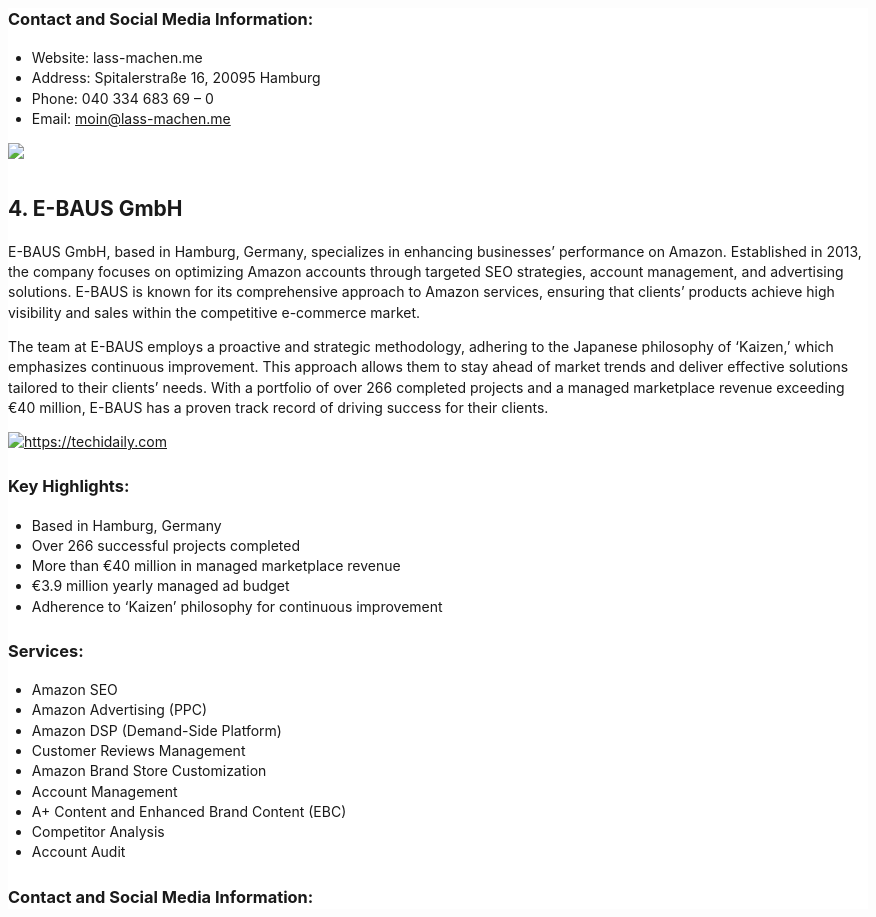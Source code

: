 ### Contact and Social Media Information:

* Website: lass-machen.me
* Address: Spitalerstraße 16, 20095 Hamburg
* Phone: 040 334 683 69 – 0
* Email: moin@lass-machen.me

![](https://www.link-assistant.com/articles/wp-content/uploads/2024/08/E-BAUS-GmbH.jpg)

## 4\. E-BAUS GmbH

E-BAUS GmbH, based in Hamburg, Germany, specializes in enhancing businesses’ performance on Amazon. Established in 2013, the company focuses on optimizing Amazon accounts through targeted SEO strategies, account management, and advertising solutions. E-BAUS is known for its comprehensive approach to Amazon services, ensuring that clients’ products achieve high visibility and sales within the competitive e-commerce market.

The team at E-BAUS employs a proactive and strategic methodology, adhering to the Japanese philosophy of ‘Kaizen,’ which emphasizes continuous improvement. This approach allows them to stay ahead of market trends and deliver effective solutions tailored to their clients’ needs. With a portfolio of over 266 completed projects and a managed marketplace revenue exceeding €40 million, E-BAUS has a proven track record of driving success for their clients.


<a href="https://aligracehair.sjv.io/c/5597632/2135417/19272" target="_top" id="2135417">
  <img src="//a.impactradius-go.com/display-ad/19272-2135417" border="0" alt="https://techidaily.com" width="392" height="72"/>
</a>
<img height="0" width="0" src="https://aligracehair.sjv.io/i/5597632/2135417/19272" style="position:absolute;visibility:hidden;" border="0" />


### Key Highlights:

* Based in Hamburg, Germany
* Over 266 successful projects completed
* More than €40 million in managed marketplace revenue
* €3.9 million yearly managed ad budget
* Adherence to ‘Kaizen’ philosophy for continuous improvement

### Services:

* Amazon SEO
* Amazon Advertising (PPC)
* Amazon DSP (Demand-Side Platform)
* Customer Reviews Management
* Amazon Brand Store Customization
* Account Management
* A+ Content and Enhanced Brand Content (EBC)
* Competitor Analysis
* Account Audit

### Contact and Social Media Information:
